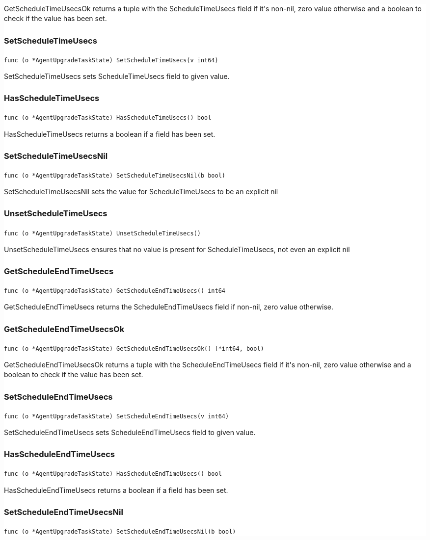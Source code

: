 GetScheduleTimeUsecsOk returns a tuple with the ScheduleTimeUsecs field if it's non-nil, zero value otherwise
and a boolean to check if the value has been set.

### SetScheduleTimeUsecs

`func (o *AgentUpgradeTaskState) SetScheduleTimeUsecs(v int64)`

SetScheduleTimeUsecs sets ScheduleTimeUsecs field to given value.

### HasScheduleTimeUsecs

`func (o *AgentUpgradeTaskState) HasScheduleTimeUsecs() bool`

HasScheduleTimeUsecs returns a boolean if a field has been set.

### SetScheduleTimeUsecsNil

`func (o *AgentUpgradeTaskState) SetScheduleTimeUsecsNil(b bool)`

 SetScheduleTimeUsecsNil sets the value for ScheduleTimeUsecs to be an explicit nil

### UnsetScheduleTimeUsecs
`func (o *AgentUpgradeTaskState) UnsetScheduleTimeUsecs()`

UnsetScheduleTimeUsecs ensures that no value is present for ScheduleTimeUsecs, not even an explicit nil
### GetScheduleEndTimeUsecs

`func (o *AgentUpgradeTaskState) GetScheduleEndTimeUsecs() int64`

GetScheduleEndTimeUsecs returns the ScheduleEndTimeUsecs field if non-nil, zero value otherwise.

### GetScheduleEndTimeUsecsOk

`func (o *AgentUpgradeTaskState) GetScheduleEndTimeUsecsOk() (*int64, bool)`

GetScheduleEndTimeUsecsOk returns a tuple with the ScheduleEndTimeUsecs field if it's non-nil, zero value otherwise
and a boolean to check if the value has been set.

### SetScheduleEndTimeUsecs

`func (o *AgentUpgradeTaskState) SetScheduleEndTimeUsecs(v int64)`

SetScheduleEndTimeUsecs sets ScheduleEndTimeUsecs field to given value.

### HasScheduleEndTimeUsecs

`func (o *AgentUpgradeTaskState) HasScheduleEndTimeUsecs() bool`

HasScheduleEndTimeUsecs returns a boolean if a field has been set.

### SetScheduleEndTimeUsecsNil

`func (o *AgentUpgradeTaskState) SetScheduleEndTimeUsecsNil(b bool)`
